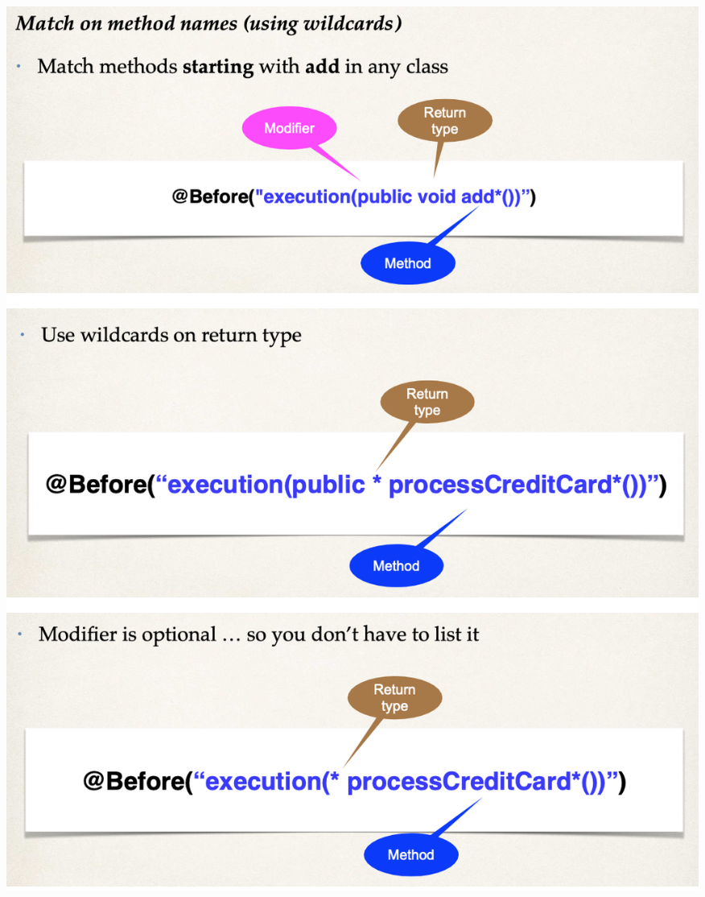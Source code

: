 ![alt text](./images/PointcutExpressionLanguage_4.png)

![alt text](./images/PointcutExpressionLanguage_5.png)

![alt text](./images/PointcutExpressionLanguage_6.png)
